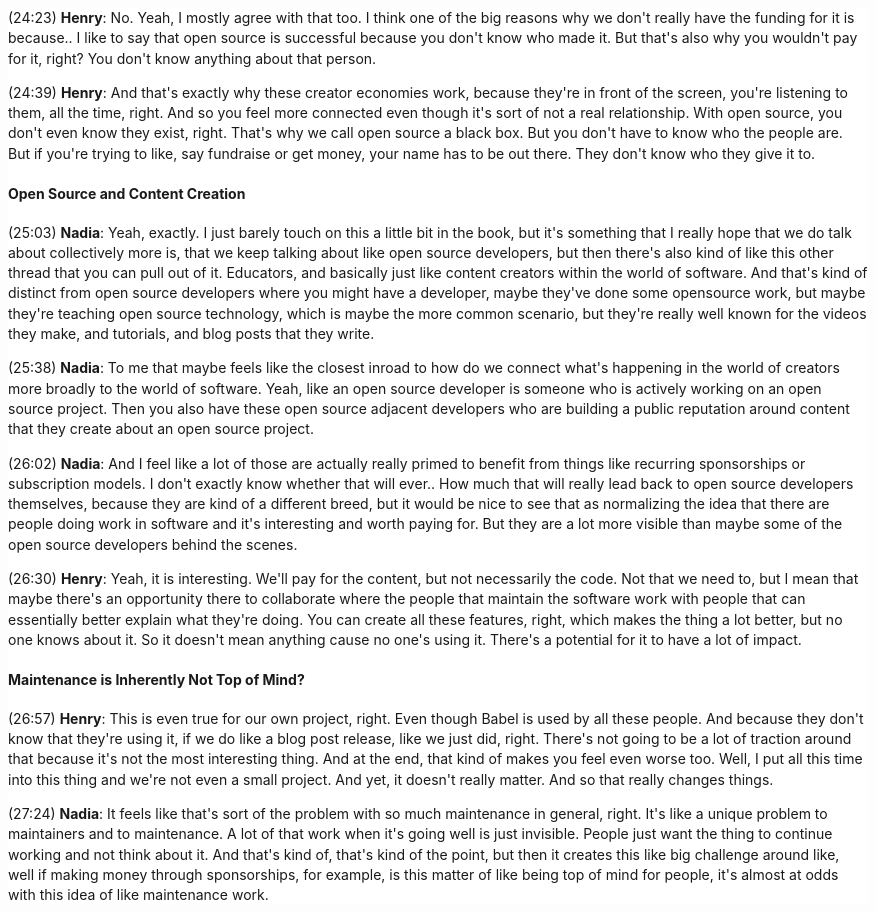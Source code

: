 (24:23) **Henry**: No. Yeah, I mostly agree with that too. I think one of the big reasons why we don't really have the funding for it is because.. I like to say that open source is successful because you don't know who made it. But that's also why you wouldn't pay for it, right? You don't know anything about that person.

(24:39) **Henry**: And that's exactly why these creator economies work, because they're in front of the screen, you're listening to them, all the time, right. And so you feel more connected even though it's sort of not a real relationship. With open source, you don't even know they exist, right. That's why we call open source a black box. But you don't have to know who the people are. But if you're trying to like, say fundraise or get money, your name has to be out there. They don't know who they give it to.

#### Open Source and Content Creation

(25:03) **Nadia**: Yeah, exactly. I just barely touch on this a little bit in the book, but it's something that I really hope that we do talk about collectively more is, that we keep talking about like open source developers, but then there's also kind of like this other thread that you can pull out of it. Educators, and basically just like content creators within the world of software. And that's kind of distinct from open source developers where you might have a developer, maybe they've done some opensource work, but maybe they're teaching open source technology, which is maybe the more common scenario, but they're really well known for the videos they make, and tutorials, and blog posts that they write.

(25:38) **Nadia**: To me that maybe feels like the closest inroad to how do we connect what's happening in the world of creators more broadly to the world of software. Yeah, like an open source developer is someone who is actively working on an open source project. Then you also have these open source adjacent developers who are building a public reputation around content that they create about an open source project.

(26:02) **Nadia**: And I feel like a lot of those are actually really primed to benefit from things like recurring sponsorships or subscription models. I don't exactly know whether that will ever.. How much that will really lead back to open source developers themselves, because they are kind of a different breed, but it would be nice to see that as normalizing the idea that there are people doing work in software and it's interesting and worth paying for. But they are a lot more visible than maybe some of the open source developers behind the scenes.

(26:30) **Henry**: Yeah, it is interesting. We'll pay for the content, but not necessarily the code. Not that we need to, but I mean that maybe there's an opportunity there to collaborate where the people that maintain the software work with people that can essentially better explain what they're doing. You can create all these features, right, which makes the thing a lot better, but no one knows about it. So it doesn't mean anything cause no one's using it. There's a potential for it to have a lot of impact.

#### Maintenance is Inherently Not Top of Mind?

(26:57) **Henry**: This is even true for our own project, right. Even though Babel is used by all these people. And because they don't know that they're using it, if we do like a blog post release, like we just did, right. There's not going to be a lot of traction around that because it's not the most interesting thing. And at the end, that kind of makes you feel even worse too. Well, I put all this time into this thing and we're not even a small project. And yet, it doesn't really matter. And so that really changes things.

(27:24) **Nadia**: It feels like that's sort of the problem with so much maintenance in general, right. It's like a unique problem to maintainers and to maintenance. A lot of that work when it's going well is just invisible. People just want the thing to continue working and not think about it. And that's kind of, that's kind of the point, but then it creates this like big challenge around like, well if making money through sponsorships, for example, is this matter of like being top of mind for people, it's almost at odds with this idea of like maintenance work.
